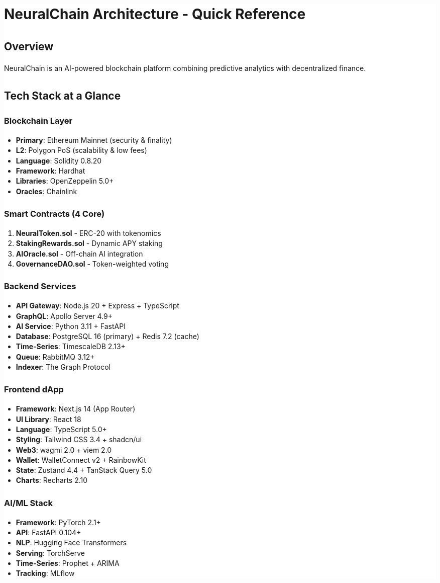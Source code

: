 # NeuralChain Architecture - Quick Reference

## Overview
NeuralChain is an AI-powered blockchain platform combining predictive analytics with decentralized finance.

## Tech Stack at a Glance

### Blockchain Layer
- **Primary**: Ethereum Mainnet (security & finality)
- **L2**: Polygon PoS (scalability & low fees)
- **Language**: Solidity 0.8.20
- **Framework**: Hardhat
- **Libraries**: OpenZeppelin 5.0+
- **Oracles**: Chainlink

### Smart Contracts (4 Core)
1. **NeuralToken.sol** - ERC-20 with tokenomics
2. **StakingRewards.sol** - Dynamic APY staking
3. **AIOracle.sol** - Off-chain AI integration
4. **GovernanceDAO.sol** - Token-weighted voting

### Backend Services
- **API Gateway**: Node.js 20 + Express + TypeScript
- **GraphQL**: Apollo Server 4.9+
- **AI Service**: Python 3.11 + FastAPI
- **Database**: PostgreSQL 16 (primary) + Redis 7.2 (cache)
- **Time-Series**: TimescaleDB 2.13+
- **Queue**: RabbitMQ 3.12+
- **Indexer**: The Graph Protocol

### Frontend dApp
- **Framework**: Next.js 14 (App Router)
- **UI Library**: React 18
- **Language**: TypeScript 5.0+
- **Styling**: Tailwind CSS 3.4 + shadcn/ui
- **Web3**: wagmi 2.0 + viem 2.0
- **Wallet**: WalletConnect v2 + RainbowKit
- **State**: Zustand 4.4 + TanStack Query 5.0
- **Charts**: Recharts 2.10

### AI/ML Stack
- **Framework**: PyTorch 2.1+
- **API**: FastAPI 0.104+
- **NLP**: Hugging Face Transformers
- **Serving**: TorchServe
- **Time-Series**: Prophet + ARIMA
- **Tracking**: MLflow
